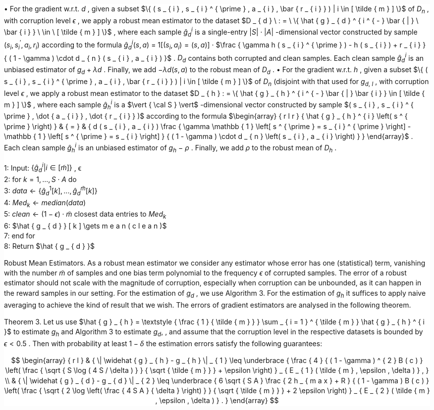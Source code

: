 • For the gradient w.r.t. $d$ , given a subset $\{ ( s _ { i } , s _ { i } ^ { \prime } , a _ { i } , \bar { r _ { i } } ) | i \in [ \tilde { m } ] \}$ of $D _ { n }$ , with corruption level $\epsilon$ , we apply a robust mean estimator to the dataset $D _ { d } \ : = \ \{ \hat { g } _ { d } ^ { i ^ { - } \bar { | } \ \bar { i } } \ \in \ [ \tilde { m } ] \}$ , where each sample $\hat { g } _ { d } ^ { i }$ is a single-entry $| S | \cdot | A |$ -dimensional vector constructed by sample $( s _ { i } , s _ { i } ^ { \prime } , a _ { i } , r _ { i } )$ according to the formula $\hat { g } _ { d } ^ { i } ( s , a ) ~ = ~ 1 \left[ ( s _ { i } , a _ { i } ) = ( s , a ) \right]$ · $\frac { \gamma h ( s _ { i } ^ { \prime } ) - h ( s _ { i } ) + r _ { i } } { ( 1 - \gamma ) \cdot d _ { n } ( s _ { i } , a _ { i } ) }$ . $D _ { d }$ contains both corrupted and clean samples. Each clean sample $\hat { g } _ { d } ^ { i }$ is an unbiased estimator of $g _ { d } + \lambda d$ . Finally, we add $- \lambda d ( s , a )$ to the robust mean of $D _ { d }$ . • For the gradient w.r.t. $h$ , given a subset $\{ ( s _ { i } , s _ { i } ^ { \prime } , a _ { i } , \bar { r _ { i } } ) | i \in [ \tilde { m } ] \}$ of $D _ { n }$ (disjoint with that used for $g _ { d , \ l }$ , with corruption level $\epsilon$ , we apply a robust mean estimator to the dataset $D _ { h } : = \{ \hat { g } _ { h } ^ { i ^ { - } \bar { | } \bar { i } } \in [ \tilde { m } ] \}$ , where each sample $\hat { g } _ { h } ^ { i }$ is a $\vert { \cal S } \vert$ -dimensional vector constructed by sample $( s _ { i } , s _ { i } ^ { \prime } , \dot { a _ { i } } , \dot { r _ { i } } )$ according to the formula $\begin{array} { r l r } { \hat { g } _ { h } ^ { i } \left( s ^ { \prime } \right) } & { = } & { d ( s _ { i } , a _ { i } ) \frac { \gamma \mathbb { 1 } \left[ s ^ { \prime } = s _ { i } ^ { \prime } \right] - \mathbb { 1 } \left[ s ^ { \prime } = s _ { i } \right] } { ( 1 - \gamma ) \cdot d _ { n } \left( s _ { i } , a _ { i } \right) } } \end{array}$ . Each clean sample $\hat { g } _ { h } ^ { i }$ is an unbiased estimator of $g _ { h } \ - \ \rho$ . Finally, we add $\rho$ to the robust mean of $D _ { h }$ .

1: Input: $\{ \hat { g } _ { d } ^ { i } | i \in [ \tilde { m } ] \}$ , ϵ   
2: for $k = 1 , . . . , S \cdot A$ do   
3: $d a t a \gets \{ \hat { g } _ { d } ^ { 1 } [ k ] , . . . , \hat { g } _ { d } ^ { \tilde { m } } [ k ] \}$   
4: $M e d _ { k } \gets m e d i a n ( d a t a )$   
5: $c l e a n \gets ( 1 - \epsilon ) \cdot \tilde { m }$ closest data entries to $M e d _ { k }$   
6: $\hat { g _ { d } } [ k ] \gets m e a n ( c l e a n )$   
7: end for   
8: Return $\hat { g _ { d } }$

Robust Mean Estimators. As a robust mean estimator we consider any estimator whose error has one (statistical) term, vanishing with the number $\tilde { m }$ of samples and one bias term polynomial to the frequency $\epsilon$ of corrupted samples. The error of a robust estimator should not scale with the magnitude of corruption, especially when corruption can be unbounded, as it can happen in the reward samples in our setting. For the estimation of $g _ { d }$ , we use Algorithm 3. For the estimation of $g _ { h }$ it suffices to apply naive averaging to achieve the kind of result that we wish. The errors of gradient estimators are analysed in the following theorem.

Theorem 3. Let us use $\hat { g } _ { h } = \textstyle { \frac { 1 } { \tilde { m } } } \sum _ { i = 1 } ^ { \tilde { m } } \hat { g } _ { h } ^ { i }$ to estimate $g _ { h }$ and Algorithm $3$ to estimate $g _ { d } ,$ , and assume that the corruption level in the respective datasets is bounded by $\epsilon < 0 . 5$ . Then with probability at least $1 - \delta$ the estimation errors satisfy the following guarantees:

$$
\begin{array} { r l } & { \| \widehat { g } _ { h } - g _ { h } \| _ { 1 } \leq \underbrace { \frac { 4 } { ( 1 - \gamma ) ^ { 2 } B ( c ) } \left( \frac { \sqrt { S \log ( 4 S / \delta ) } } { \sqrt { \tilde { m } } } + \epsilon \right) } _ { E _ { 1 } ( \tilde { m } , \epsilon , \delta ) } , } \\ & { \| \widehat { g } _ { d } - g _ { d } \| _ { 2 } \leq \underbrace { 6 \sqrt { S A } \frac { 2 h _ { m a x } + R } { ( 1 - \gamma ) B ( c ) } \left( \frac { \sqrt { 2 \log \left( \frac { 4 S A } { \delta } \right) } } { \sqrt { \tilde { m } } } + 2 \epsilon \right) } _ { E _ { 2 } ( \tilde { m } , \epsilon , \delta ) } . } \end{array}
$$
